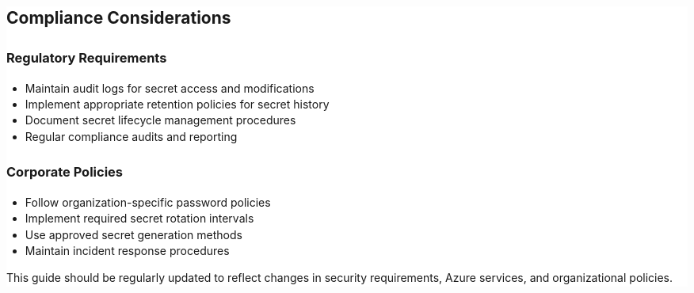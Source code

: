## Compliance Considerations

### Regulatory Requirements
- Maintain audit logs for secret access and modifications
- Implement appropriate retention policies for secret history
- Document secret lifecycle management procedures
- Regular compliance audits and reporting

### Corporate Policies
- Follow organization-specific password policies
- Implement required secret rotation intervals
- Use approved secret generation methods
- Maintain incident response procedures

This guide should be regularly updated to reflect changes in security requirements, Azure services, and organizational policies.